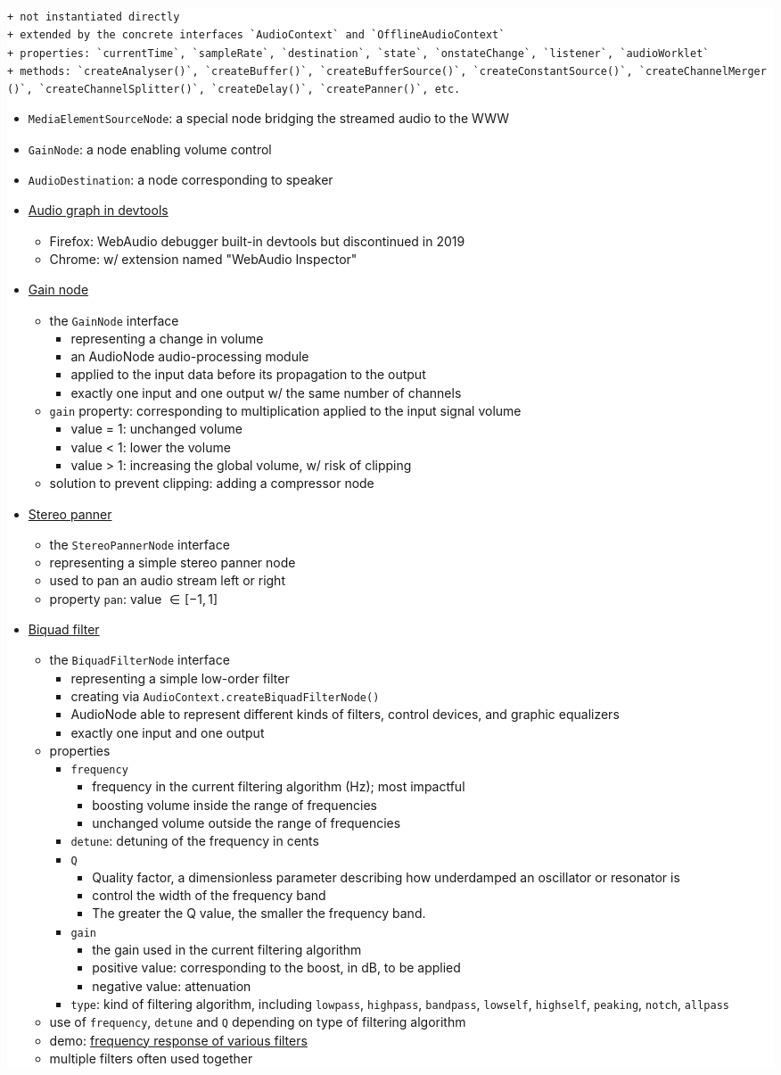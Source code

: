     + not instantiated directly
    + extended by the concrete interfaces `AudioContext` and `OfflineAudioContext`
    + properties: `currentTime`, `sampleRate`, `destination`, `state`, `onstateChange`, `listener`, `audioWorklet`
    + methods: `createAnalyser()`, `createBuffer()`, `createBufferSource()`, `createConstantSource()`, `createChannelMerger()`, `createChannelSplitter()`, `createDelay()`, `createPanner()`, etc.
  + `MediaElementSourceNode`: a special node bridging the streamed audio to the WWW
  + `GainNode`: a node enabling volume control
  + `AudioDestination`: a node corresponding to speaker

+ [Audio graph in devtools](../WebDev/Frontend-W3C/3-HTML5AppGame/01e-Multimedia.md#notes-for-151-introduction)
  + Firefox: WebAudio debugger built-in devtools but discontinued in 2019
  + Chrome: w/ extension named "WebAudio Inspector"


+ [Gain node](https://developer.mozilla.org/en-US/docs/Web/API/GainNode)
  + the `GainNode` interface
    + representing a change in volume
    + an AudioNode audio-processing module
    + applied to the input data before its propagation to the output
    + exactly one input and one output w/ the same number of channels
  + `gain` property: corresponding to multiplication applied to the input signal volume
    + value = 1: unchanged volume
    + value < 1: lower the volume
    + value > 1: increasing the global volume, w/ risk of clipping
  + solution to prevent clipping: adding a compressor node

+ [Stereo panner](https://developer.mozilla.org/en-US/docs/Web/API/StereoPannerNode)
  + the `StereoPannerNode` interface
  + representing a simple stereo panner node
  + used to pan an audio stream left or right
  + property `pan`: value $\in [-1, 1]$

+ [Biquad filter](https://developer.mozilla.org/en-US/docs/Web/API/BiquadFilterNode)
  + the `BiquadFilterNode` interface
    + representing a simple low-order filter
    + creating via `AudioContext.createBiquadFilterNode()`
    + AudioNode able to represent different kinds of filters, control devices, and graphic equalizers
    + exactly one input and one output
  + properties
    + `frequency`
      + frequency in the current filtering algorithm (Hz); most impactful
      + boosting volume inside the range of frequencies
      + unchanged volume outside the range of frequencies
    + `detune`: detuning of the frequency in cents
    + `Q`
      + Quality factor, a dimensionless parameter describing how underdamped an oscillator or resonator is
      + control the width of the frequency band
      + The greater the Q value, the smaller the frequency band.
    + `gain`
      + the gain used in the current filtering algorithm
      + positive value: corresponding to the boost, in dB, to be applied
      + negative value: attenuation
    + `type`: kind of filtering algorithm, including `lowpass`, `highpass`, `bandpass`, `lowself`, `highself`, `peaking`, `notch`, `allpass`
  + use of `frequency`, `detune` and `Q` depending on type of filtering algorithm
  + demo: [frequency response of various filters](https://webaudioapi.com/samples/frequency-response/)
  + multiple filters often used together
